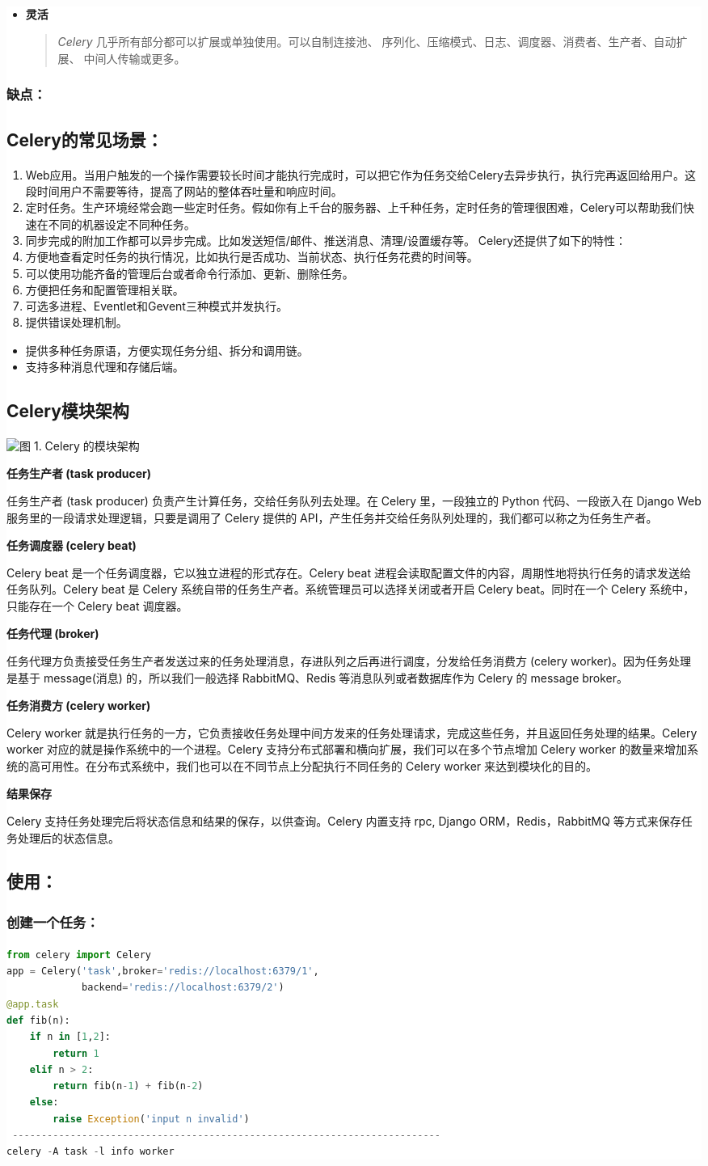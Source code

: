 - **灵活**

  > *Celery* 几乎所有部分都可以扩展或单独使用。可以自制连接池、 序列化、压缩模式、日志、调度器、消费者、生产者、自动扩展、 中间人传输或更多。

### 缺点：

## Celery的常见场景：

1. Web应用。当用户触发的一个操作需要较长时间才能执行完成时，可以把它作为任务交给Celery去异步执行，执行完再返回给用户。这段时间用户不需要等待，提高了网站的整体吞吐量和响应时间。
2. 定时任务。生产环境经常会跑一些定时任务。假如你有上千台的服务器、上千种任务，定时任务的管理很困难，Celery可以帮助我们快速在不同的机器设定不同种任务。
3. 同步完成的附加工作都可以异步完成。比如发送短信/邮件、推送消息、清理/设置缓存等。
   Celery还提供了如下的特性：
4. 方便地查看定时任务的执行情况，比如执行是否成功、当前状态、执行任务花费的时间等。
5. 可以使用功能齐备的管理后台或者命令行添加、更新、删除任务。
6. 方便把任务和配置管理相关联。
7. 可选多进程、Eventlet和Gevent三种模式并发执行。
8. 提供错误处理机制。
- 提供多种任务原语，方便实现任务分组、拆分和调用链。
- 支持多种消息代理和存储后端。

## Celery模块架构

![图 1. Celery 的模块架构](https://www.ibm.com/developerworks/cn/opensource/os-cn-celery-web-service/img001.png)

**任务生产者 (task producer)**

任务生产者 (task producer) 负责产生计算任务，交给任务队列去处理。在 Celery 里，一段独立的 Python 代码、一段嵌入在 Django Web 服务里的一段请求处理逻辑，只要是调用了 Celery 提供的 API，产生任务并交给任务队列处理的，我们都可以称之为任务生产者。

**任务调度器 (celery beat)**

Celery beat 是一个任务调度器，它以独立进程的形式存在。Celery beat 进程会读取配置文件的内容，周期性地将执行任务的请求发送给任务队列。Celery beat 是 Celery 系统自带的任务生产者。系统管理员可以选择关闭或者开启 Celery beat。同时在一个 Celery 系统中，只能存在一个 Celery beat 调度器。

**任务代理 (broker)**

任务代理方负责接受任务生产者发送过来的任务处理消息，存进队列之后再进行调度，分发给任务消费方 (celery worker)。因为任务处理是基于 message(消息) 的，所以我们一般选择 RabbitMQ、Redis 等消息队列或者数据库作为 Celery 的 message broker。

**任务消费方 (celery worker)**

Celery worker 就是执行任务的一方，它负责接收任务处理中间方发来的任务处理请求，完成这些任务，并且返回任务处理的结果。Celery worker 对应的就是操作系统中的一个进程。Celery 支持分布式部署和横向扩展，我们可以在多个节点增加 Celery worker 的数量来增加系统的高可用性。在分布式系统中，我们也可以在不同节点上分配执行不同任务的 Celery worker 来达到模块化的目的。

**结果保存**

Celery 支持任务处理完后将状态信息和结果的保存，以供查询。Celery 内置支持 rpc, Django ORM，Redis，RabbitMQ 等方式来保存任务处理后的状态信息。

## 使用：

### 创建一个任务：

```python
from celery import Celery
app = Celery('task',broker='redis://localhost:6379/1',
             backend='redis://localhost:6379/2')
@app.task
def fib(n):
    if n in [1,2]:
        return 1
    elif n > 2:
        return fib(n-1) + fib(n-2)
    else:
        raise Exception('input n invalid')
 --------------------------------------------------------------------------
celery -A task -l info worker
```